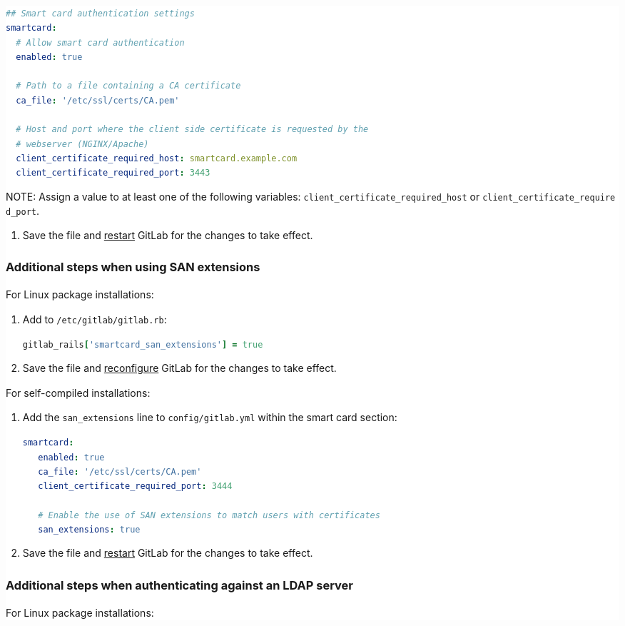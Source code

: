    ```yaml
   ## Smart card authentication settings
   smartcard:
     # Allow smart card authentication
     enabled: true

     # Path to a file containing a CA certificate
     ca_file: '/etc/ssl/certs/CA.pem'

     # Host and port where the client side certificate is requested by the
     # webserver (NGINX/Apache)
     client_certificate_required_host: smartcard.example.com
     client_certificate_required_port: 3443
   ```

   NOTE:
   Assign a value to at least one of the following variables:
   `client_certificate_required_host` or `client_certificate_required_port`.

1. Save the file and [restart](../restart_gitlab.md#self-compiled-installations)
   GitLab for the changes to take effect.

### Additional steps when using SAN extensions

For Linux package installations:

1. Add to `/etc/gitlab/gitlab.rb`:

   ```ruby
   gitlab_rails['smartcard_san_extensions'] = true
   ```

1. Save the file and [reconfigure](../restart_gitlab.md#reconfigure-a-linux-package-installation)
   GitLab for the changes to take effect.

For self-compiled installations:

1. Add the `san_extensions` line to `config/gitlab.yml` within the smart card section:

   ```yaml
   smartcard:
      enabled: true
      ca_file: '/etc/ssl/certs/CA.pem'
      client_certificate_required_port: 3444

      # Enable the use of SAN extensions to match users with certificates
      san_extensions: true
   ```

1. Save the file and [restart](../restart_gitlab.md#self-compiled-installations)
   GitLab for the changes to take effect.

### Additional steps when authenticating against an LDAP server

For Linux package installations:
